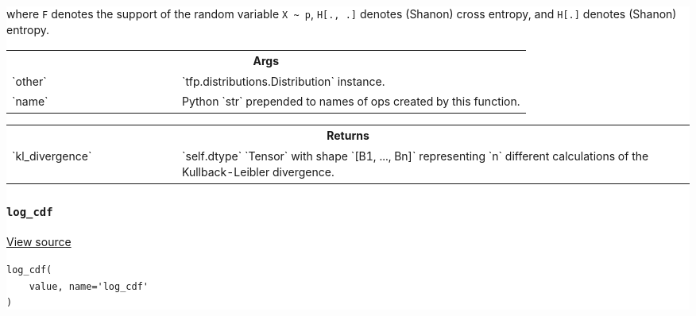 where `F` denotes the support of the random variable `X ~ p`, `H[., .]`
denotes (Shanon) cross entropy, and `H[.]` denotes (Shanon) entropy.


 <table class="responsive fixed orange">
<colgroup><col width="214px"><col></colgroup>
<tr><th colspan="2">Args</th></tr>

<tr>
<td>
`other`
</td>
<td>
`tfp.distributions.Distribution` instance.
</td>
</tr><tr>
<td>
`name`
</td>
<td>
Python `str` prepended to names of ops created by this function.
</td>
</tr>
</table>




 <table class="responsive fixed orange">
<colgroup><col width="214px"><col></colgroup>
<tr><th colspan="2">Returns</th></tr>

<tr>
<td>
`kl_divergence`
</td>
<td>
`self.dtype` `Tensor` with shape `[B1, ..., Bn]`
representing `n` different calculations of the Kullback-Leibler
divergence.
</td>
</tr>
</table>



<h3 id="log_cdf"><code>log_cdf</code></h3>

<a target="_blank" href="https://github.com/tensorflow/tensorflow/blob/r2.2/tensorflow/python/ops/distributions/distribution.py#L842-L863">View source</a>

<pre class="devsite-click-to-copy prettyprint lang-py tfo-signature-link">
<code>log_cdf(
    value, name='log_cdf'
)
</code></pre>
